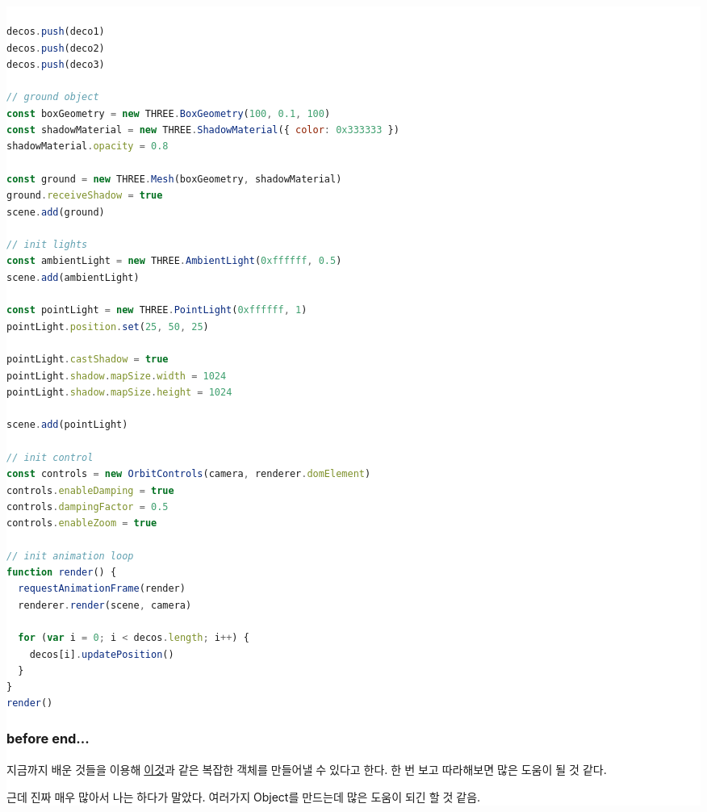 ```js

decos.push(deco1)
decos.push(deco2)
decos.push(deco3)

// ground object
const boxGeometry = new THREE.BoxGeometry(100, 0.1, 100)
const shadowMaterial = new THREE.ShadowMaterial({ color: 0x333333 })
shadowMaterial.opacity = 0.8

const ground = new THREE.Mesh(boxGeometry, shadowMaterial)
ground.receiveShadow = true
scene.add(ground)

// init lights
const ambientLight = new THREE.AmbientLight(0xffffff, 0.5)
scene.add(ambientLight)

const pointLight = new THREE.PointLight(0xffffff, 1)
pointLight.position.set(25, 50, 25)

pointLight.castShadow = true
pointLight.shadow.mapSize.width = 1024
pointLight.shadow.mapSize.height = 1024

scene.add(pointLight)

// init control
const controls = new OrbitControls(camera, renderer.domElement)
controls.enableDamping = true
controls.dampingFactor = 0.5
controls.enableZoom = true

// init animation loop
function render() {
  requestAnimationFrame(render)
  renderer.render(scene, camera)

  for (var i = 0; i < decos.length; i++) {
    decos[i].updatePosition()
  }
}
render()
```

### before end...
지금까지 배운 것들을 이용해 [이것](https://codepen.io/agar/pen/pNOgwp?editors=0010)과 같은 복잡한 객체를 만들어낼 수 있다고 한다. 한 번 보고 따라해보면 많은 도움이 될 것 같다.

근데 진짜 매우 많아서 나는 하다가 말았다. 여러가지 Object를 만드는데 많은 도움이 되긴 할 것 같음.
